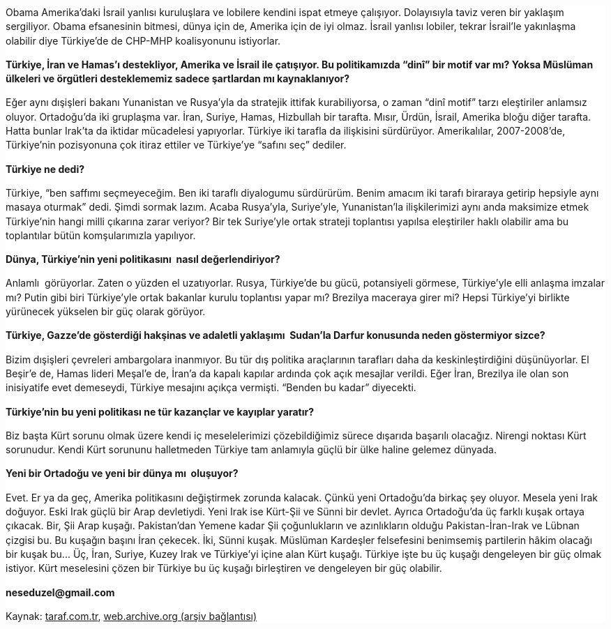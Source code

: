 <p>Obama Amerika’daki İsrail yanlısı kuruluşlara ve lobilere kendini ispat etmeye çalışıyor. Dolayısıyla taviz veren bir yaklaşım sergiliyor. Obama efsanesinin bitmesi, dünya için de, Amerika için de iyi olmaz. İsrail yanlısı lobiler, tekrar İsrail’le yakınlaşma olabilir diye Türkiye’de de CHP-MHP koalisyonunu istiyorlar.</p>
<p><b>Türkiye, İran ve Hamas’ı destekliyor, Amerika ve İsrail ile çatışıyor. Bu politikamızda “dinî” bir motif var mı? Yoksa Müslüman ülkeleri ve örgütleri desteklememiz sadece şartlardan mı kaynaklanıyor? </b></p>
<p>Eğer aynı dışişleri bakanı Yunanistan ve Rusya’yla da stratejik ittifak kurabiliyorsa, o zaman “dinî motif” tarzı eleştiriler anlamsız oluyor. Ortadoğu’da iki gruplaşma var. İran, Suriye, Hamas, Hizbullah bir tarafta. Mısır, Ürdün, İsrail, Amerika bloğu diğer tarafta. Hatta bunlar Irak’ta da iktidar mücadelesi yapıyorlar. Türkiye iki tarafla da ilişkisini sürdürüyor. Amerikalılar, 2007-2008’de, Türkiye’nin pozisyonuna çok itiraz ettiler ve Türkiye’ye “safını seç” dediler.</p>
<p><b>Türkiye ne dedi?</b></p>
<p>Türkiye, “ben saffımı seçmeyeceğim. Ben iki taraflı diyalogumu sürdürürüm. Benim amacım iki tarafı biraraya getirip hepsiyle aynı masaya oturmak” dedi. Şimdi sormak lazım. Acaba Rusya’yla, Suriye’yle, Yunanistan’la ilişkilerimizi aynı anda maksimize etmek Türkiye’nin hangi milli çıkarına zarar veriyor? Bir tek Suriye’yle ortak strateji toplantısı yapılsa eleştiriler haklı olabilir ama bu toplantılar bütün komşularımızla yapılıyor.</p>
<p><b>Dünya, Türkiye’nin yeni politikasını  nasıl değerlendiriyor? </b></p>
<p>Anlamlı  görüyorlar. Zaten o yüzden el uzatıyorlar. Rusya, Türkiye’de bu gücü, potansiyeli görmese, Türkiye’yle elli anlaşma imzalar mı? Putin gibi biri Türkiye’yle ortak bakanlar kurulu toplantısı yapar mı? Brezilya maceraya girer mi? Hepsi Türkiye’yi birlikte yürünecek yükselen bir güç olarak görüyor.</p>
<p><b>Türkiye, Gazze’de gösterdiği hakşinas ve adaletli yaklaşımı  Sudan’la Darfur konusunda neden göstermiyor sizce? </b></p>
<p>Bizim dışişleri çevreleri ambargolara inanmıyor. Bu tür dış politika araçlarının tarafları daha da keskinleştirdiğini düşünüyorlar. El Beşir’e de, Hamas lideri Meşal’e de, İran’a da kapalı kapılar ardında çok açık mesajlar verildi. Eğer İran, Brezilya ile olan son inisiyatife evet demeseydi, Türkiye mesajını açıkça vermişti. “Benden bu kadar” diyecekti. </p>
<p><b>Türkiye’nin bu yeni politikası ne tür kazançlar ve kayıplar yaratır? </b></p>
<p>Biz başta Kürt sorunu olmak üzere kendi iç meselelerimizi çözebildiğimiz sürece dışarıda başarılı olacağız. Nirengi noktası Kürt sorunudur. Kendi Kürt sorununu halletmeden Türkiye tam anlamıyla güçlü bir ülke haline gelemez dünyada. </p>
<p><b>Yeni bir Ortadoğu ve yeni bir dünya mı  oluşuyor? </b></p>
<p>Evet. Er ya da geç, Amerika politikasını değiştirmek zorunda kalacak. Çünkü yeni Ortadoğu’da birkaç şey oluyor. Mesela yeni Irak doğuyor. Eski Irak güçlü bir Arap devletiydi. Yeni Irak ise Kürt-Şii ve Sünni bir devlet. Ayrıca Ortadoğu’da üç farklı kuşak ortaya çıkacak. Bir, Şii Arap kuşağı. Pakistan’dan Yemene kadar Şii çoğunlukların ve azınlıkların olduğu Pakistan-İran-Irak ve Lübnan çizgisi bu. Bu kuşağın başını İran çekecek. İki, Sünni kuşak. Müslüman Kardeşler felsefesini benimsemiş partilerin hâkim olacağı bir kuşak bu... Üç, İran, Suriye, Kuzey Irak ve Türkiye’yi içine alan Kürt kuşağı. Türkiye işte bu üç kuşağı dengeleyen bir güç olmak istiyor. Kürt meselesini çözen bir Türkiye bu üç kuşağı birleştiren ve dengeleyen bir güç olabilir.</p>
<p><b>neseduzel@gmail.com</b></p></div>

Kaynak: [taraf.com.tr](m), [web.archive.org (arşiv bağlantısı)](http://web.archive.org/web/20100610210257/http://taraf.com.tr:80/nese-duzel/makale-gokhan-cetinsaya-israil-kurt-sorununu-desebilir.htm)
